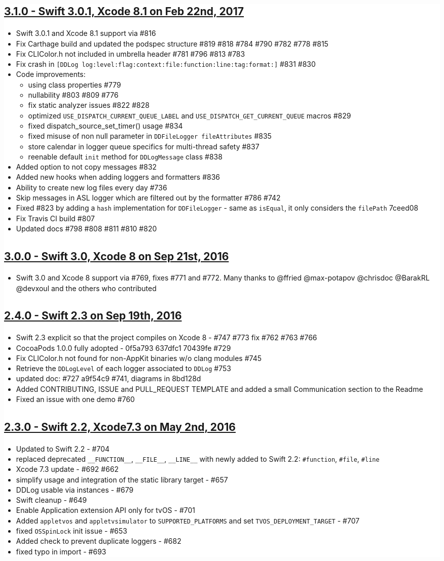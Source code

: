 
## [3.1.0 - Swift 3.0.1, Xcode 8.1 on Feb 22nd, 2017](https://github.com/CocoaLumberjack/CocoaLumberjack/releases/tag/3.1.0)
- Swift 3.0.1 and Xcode 8.1 support via #816
- Fix Carthage build and updated the podspec structure #819 #818 #784 #790 #782 #778 #815
- Fix CLIColor.h not included in umbrella header #781 #796 #813 #783
- Fix crash in `[DDLog log:level:flag:context:file:function:line:tag:format:]` #831 #830
- Code improvements: 
  - using class properties #779
  - nullability #803 #809 #776
  - fix static analyzer issues #822 #828
  - optimized `USE_DISPATCH_CURRENT_QUEUE_LABEL` and `USE_DISPATCH_GET_CURRENT_QUEUE` macros #829
  - fixed dispatch_source_set_timer() usage #834
  - fixed misuse of non null parameter in `DDFileLogger fileAttributes` #835
  - store calendar in logger queue specifics for multi-thread safety #837
  - reenable default `init` method for `DDLogMessage` class #838
- Added option to not copy messages #832
- Added new hooks when adding loggers and formatters #836
- Ability to create new log files every day #736
- Skip messages in ASL logger which are filtered out by the formatter #786 #742
- Fixed #823 by adding a `hash` implementation for `DDFileLogger` - same as `isEqual`, it only considers the `filePath` 7ceed08
- Fix Travis CI build #807
- Updated docs #798 #808 #811 #810 #820


## [3.0.0 - Swift 3.0, Xcode 8 on Sep 21st, 2016](https://github.com/CocoaLumberjack/CocoaLumberjack/releases/tag/3.0.0)
- Swift 3.0 and Xcode 8 support via #769, fixes #771 and #772. Many thanks to @ffried @max-potapov @chrisdoc @BarakRL @devxoul and the others who contributed


## [2.4.0 - Swift 2.3 on Sep 19th, 2016](https://github.com/CocoaLumberjack/CocoaLumberjack/releases/tag/2.4.0)
- Swift 2.3 explicit so that the project compiles on Xcode 8 - #747 #773 fix #762 #763 #766
- CocoaPods 1.0.0 fully adopted - 0f5a793 637dfc1 70439fe #729
- Fix CLIColor.h not found for non-AppKit binaries w/o clang modules #745
- Retrieve the `DDLogLevel` of each logger associated to `DDLog` #753 
- updated doc: #727 a9f54c9 #741, diagrams in 8bd128d
- Added CONTRIBUTING, ISSUE and PULL_REQUEST TEMPLATE and added a small Communication section to the Readme
- Fixed an issue with one demo #760


## [2.3.0 - Swift 2.2, Xcode7.3 on May 2nd, 2016](https://github.com/CocoaLumberjack/CocoaLumberjack/releases/tag/2.3.0)
- Updated to Swift 2.2 - #704 
- replaced deprecated `__FUNCTION__`, `__FILE__`, `__LINE__` with newly added to Swift 2.2: `#function`, `#file`, `#line`
- Xcode 7.3 update - #692 #662 
- simplify usage and integration of the static library target - #657 
- DDLog usable via instances - #679 
- Swift cleanup - #649 
- Enable Application extension API only for tvOS - #701 
- Added `appletvos` and `appletvsimulator` to `SUPPORTED_PLATFORMS` and set  `TVOS_DEPLOYMENT_TARGET` - #707 
- fixed `OSSpinLock` init issue - #653 
- Added check to prevent duplicate loggers - #682 
- fixed typo in import - #693 